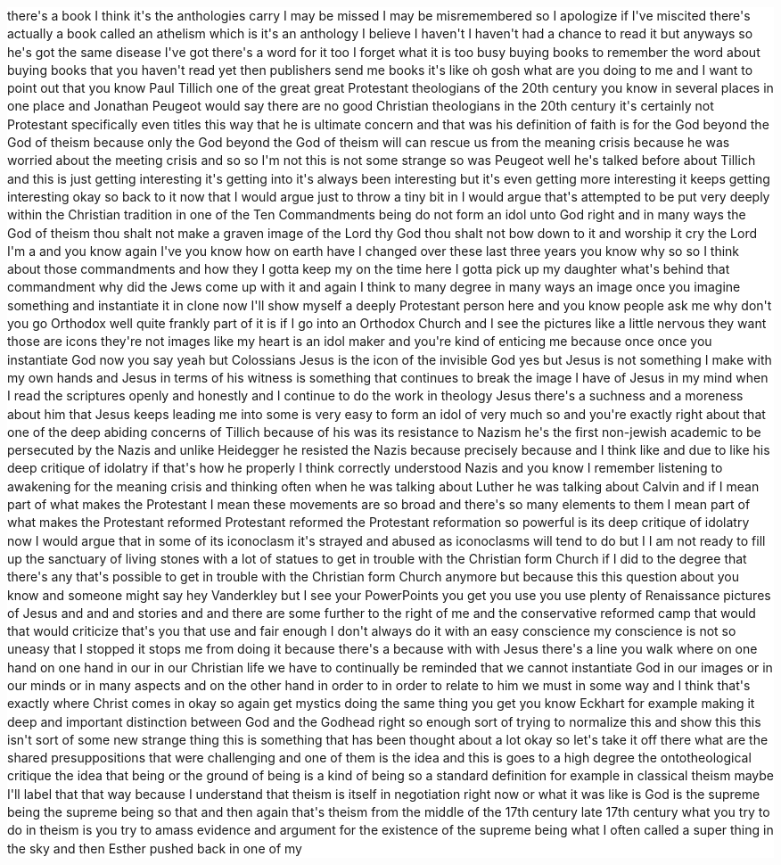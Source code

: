 there's a book I think it's the anthologies carry I may be missed I may be misremembered so I apologize if I've miscited there's actually a book called an athelism which is it's an anthology I believe I haven't I haven't had a chance to read it but anyways so he's got the same disease I've got there's a word for it too I forget what it is too busy buying books to remember the word about buying books that you haven't read yet then publishers send me books it's like oh gosh what are you doing to me and I want to point out that you know Paul Tillich one of the great great Protestant theologians of the 20th century you know in several places in one place and Jonathan Peugeot would say there are no good Christian theologians in the 20th century it's certainly not Protestant specifically even titles this way that he is ultimate concern and that was his definition of faith is for the God beyond the God of theism because only the God beyond the God of theism will can rescue us from the meaning crisis because he was worried about the meeting crisis and so so I'm not this is not some strange so was Peugeot well he's talked before about Tillich and this is just getting interesting it's getting into it's always been interesting but it's even getting more interesting it keeps getting interesting okay so back to it now that I would argue just to throw a tiny bit in I would argue that's attempted to be put very deeply within the Christian tradition in one of the Ten Commandments being do not form an idol unto God right and in many ways the God of theism thou shalt not make a graven image of the Lord thy God thou shalt not bow down to it and worship it cry the Lord I'm a and you know again I've you know how on earth have I changed over these last three years you know why so so I think about those commandments and how they I gotta keep my on the time here I gotta pick up my daughter what's behind that commandment why did the Jews come up with it and again I think to many degree in many ways an image once you imagine something and instantiate it in clone now I'll show myself a deeply Protestant person here and you know people ask me why don't you go Orthodox well quite frankly part of it is if I go into an Orthodox Church and I see the pictures like a little nervous they want those are icons they're not images like my heart is an idol maker and you're kind of enticing me because once once you instantiate God now you say yeah but Colossians Jesus is the icon of the invisible God yes but Jesus is not something I make with my own hands and Jesus in terms of his witness is something that continues to break the image I have of Jesus in my mind when I read the scriptures openly and honestly and I continue to do the work in theology Jesus there's a suchness and a moreness about him that Jesus keeps leading me into some is very easy to form an idol of very much so and you're exactly right about that one of the deep abiding concerns of Tillich because of his was its resistance to Nazism he's the first non-jewish academic to be persecuted by the Nazis and unlike Heidegger he resisted the Nazis because precisely because and I think like and due to like his deep critique of idolatry if that's how he properly I think correctly understood Nazis and you know I remember listening to awakening for the meaning crisis and thinking often when he was talking about Luther he was talking about Calvin and if I mean part of what makes the Protestant I mean these movements are so broad and there's so many elements to them I mean part of what makes the Protestant reformed Protestant reformed the Protestant reformation so powerful is its deep critique of idolatry now I would argue that in some of its iconoclasm it's strayed and abused as iconoclasms will tend to do but I I am not ready to fill up the sanctuary of living stones with a lot of statues to get in trouble with the Christian form Church if I did to the degree that there's any that's possible to get in trouble with the Christian form Church anymore but because this this question about you know and someone might say hey Vanderkley but I see your PowerPoints you get you use you use plenty of Renaissance pictures of Jesus and and and stories and and there are some further to the right of me and the conservative reformed camp that would that would criticize that's you that use and fair enough I don't always do it with an easy conscience my conscience is not so uneasy that I stopped it stops me from doing it because there's a because with with Jesus there's a line you walk where on one hand on one hand in our in our Christian life we have to continually be reminded that we cannot instantiate God in our images or in our minds or in many aspects and on the other hand in order to in order to relate to him we must in some way and I think that's exactly where Christ comes in okay so again get mystics doing the same thing you get you know Eckhart for example making it deep and important distinction between God and the Godhead right so enough sort of trying to normalize this and show this this isn't sort of some new strange thing this is something that has been thought about a lot okay so let's take it off there what are the shared presuppositions that were challenging and one of them is the idea and this is goes to a high degree the ontotheological critique the idea that being or the ground of being is a kind of being so a standard definition for example in classical theism maybe I'll label that that way because I understand that theism is itself in negotiation right now or what it was like is God is the supreme being the supreme being so that and then again that's theism from the middle of the 17th century late 17th century what you try to do in theism is you try to amass evidence and argument for the existence of the supreme being what I often called a super thing in the sky and then Esther pushed back in one of my